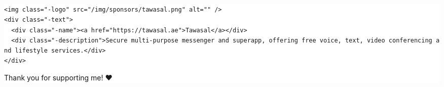     <img class="-logo" src="/img/sponsors/tawasal.png" alt="" />
    <div class="-text">
      <div class="-name"><a href="https://tawasal.ae">Tawasal</a></div>
      <div class="-description">Secure multi-purpose messenger and superapp, offering free voice, text, video conferencing and lifestyle services.</div>
    </div>
  </div>
</div>

Thank you for supporting me! ❤️
